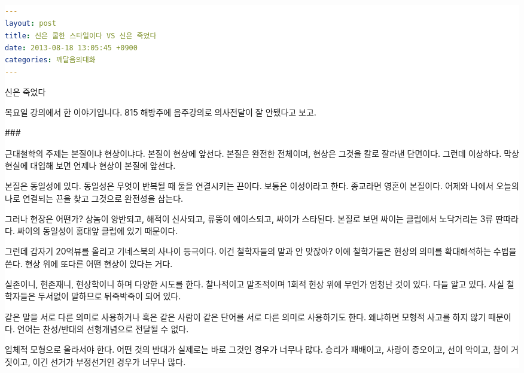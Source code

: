 ```yaml
---
layout: post
title: 신은 쿨한 스타일이다 VS 신은 죽었다
date: 2013-08-18 13:05:45 +0900
categories: 깨달음의대화
---
```

신은 죽었다 


  


목요일 강의에서 한 이야기입니다. 815 해방주에 음주강의로 의사전달이 잘 안됐다고 보고. 


  


\### 


  


근대철학의 주제는 본질이냐 현상이냐다. 본질이 현상에 앞선다. 본질은 완전한 전체이며, 현상은 그것을 칼로 잘라낸 단면이다. 그런데 이상하다. 막상 현실에 대입해 보면 언제나 현상이 본질에 앞선다. 


  


본질은 동일성에 있다. 동일성은 무엇이 반복될 때 둘을 연결시키는 끈이다. 보통은 이성이라고 한다. 종교라면 영혼이 본질이다. 어제와 나에서 오늘의 나로 연결되는 끈을 찾고 그것으로 완전성을 삼는다. 


  


그러나 현장은 어떤가? 상놈이 양반되고, 해적이 신사되고, 류뚱이 에이스되고, 싸이가 스타된다. 본질로 보면 싸이는 클럽에서 노닥거리는 3류 딴따라다. 싸이의 동일성이 홍대앞 클럽에 있기 때문이다. 


  


그런데 갑자기 20억뷰를 올리고 기네스북의 사나이 등극이다. 이건 철학자들의 말과 안 맞잖아? 이에 철학가들은 현상의 의미를 확대해석하는 수법을 쓴다. 현상 위에 또다른 어떤 현상이 있다는 거다. 


  


실존이니, 현존재니, 현상학이니 하며 다양한 시도를 한다. 찰나적이고 말초적이며 1회적 현상 위에 무언가 엄청난 것이 있다. 다들 알고 있다. 사실 철학자들은 두서없이 말하므로 뒤죽박죽이 되어 있다. 


  


같은 말을 서로 다른 의미로 사용하거나 혹은 같은 사람이 같은 단어를 서로 다른 의미로 사용하기도 한다. 왜냐하면 모형적 사고를 하지 않기 때문이다. 언어는 찬성/반대의 선형개념으로 전달될 수 없다. 


  


입체적 모형으로 올라서야 한다. 어떤 것의 반대가 실제로는 바로 그것인 경우가 너무나 많다. 승리가 패배이고, 사랑이 증오이고, 선이 악이고, 참이 거짓이고, 이긴 선거가 부정선거인 경우가 너무나 많다. 

